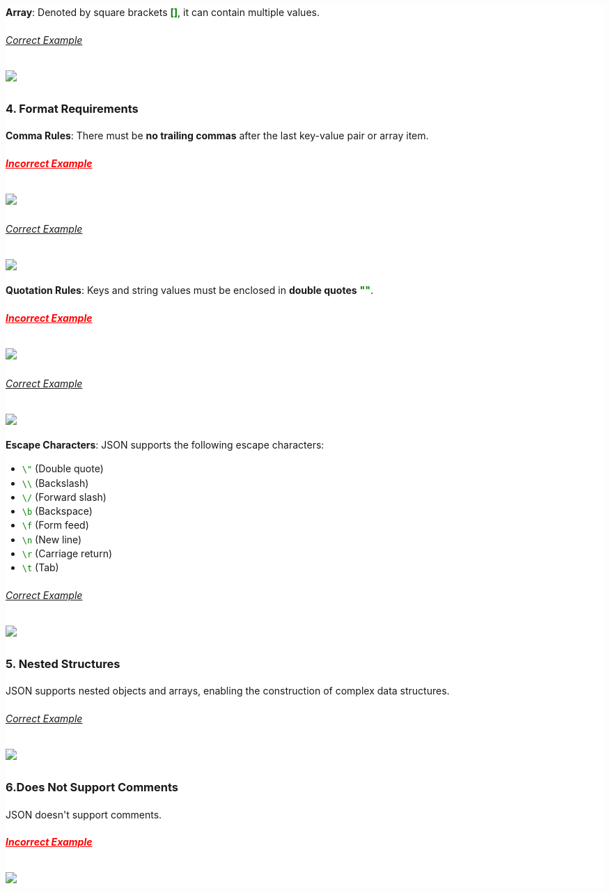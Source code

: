 **Array**: Denoted by square brackets <strong style="color:green;">[]</strong>, it can contain multiple values.
###### <u>Correct Example</u> 
   <img src="./assets/tutorial/json/json_array.png" width="450px" height="auto">
<br>

### 4. Format Requirements
**Comma Rules**: There must be **no trailing commas** after the last key-value pair or array item.
###### <strong style="color:red;"><u>Incorrect Example</u></strong>
   <img src="./assets/tutorial/json/json_comma_IC.png" width="450px" height="auto">

###### <u>Correct Example</u> 
   <img src="./assets/tutorial/json/json_comma_C.png" width="450px" height="auto">

**Quotation Rules**: Keys and string values must be enclosed in **double quotes** <strong style="color:green;">""</strong>.
###### <strong style="color:red;"><u>Incorrect Example</u></strong>
   <img src="./assets/tutorial/json/json_quot_IC.png" width="450px" height="auto">

###### <u>Correct Example</u> 
   <img src="./assets/tutorial/json/json_quot_C.png" width="450px" height="auto">

**Escape Characters**: JSON supports the following escape characters: 
- <span style="color:green;">`\"`</span> (Double quote)
- <span style="color:green;">`\\`</span> (Backslash)
- <span style="color:green;">`\/`</span> (Forward slash)
- <span style="color:green;">`\b`</span> (Backspace)
- <span style="color:green;">`\f`</span> (Form feed)
- <span style="color:green;">`\n`</span> (New line)
- <span style="color:green;">`\r`</span> (Carriage return)
- <span style="color:green;">`\t`</span> (Tab)

###### <u>Correct Example</u> 
   <img src="./assets/tutorial/json/json_Escape.png" width="450px" height="auto">
<br>

### 5. Nested Structures
JSON supports nested objects and arrays, enabling the construction of complex data structures.

###### <u>Correct Example</u> 
   <img src="./assets/tutorial/json/json_nested.png" width="450px" height="auto">
<br>

### 6.Does Not Support Comments
JSON doesn't support comments.
###### <strong style="color:red;"><u>Incorrect Example</u></strong> 
   <img src="./assets/tutorial/json/json_comments.png" width="450px" height="auto">
